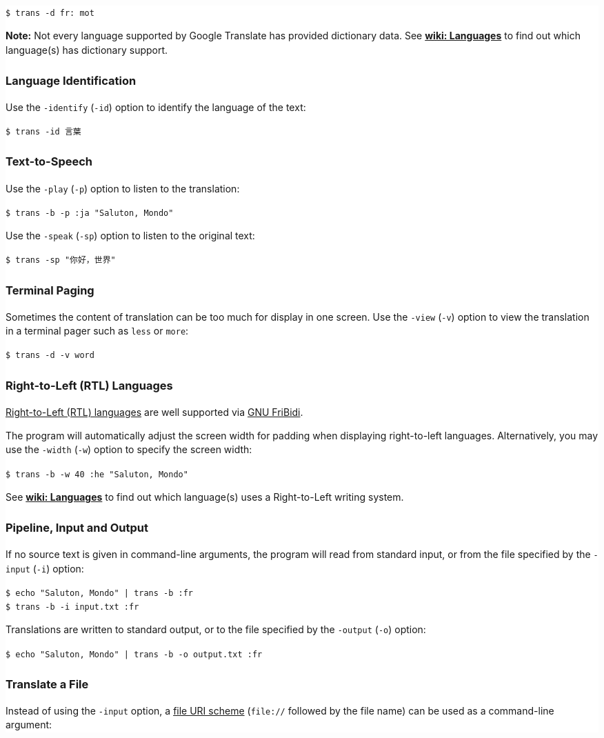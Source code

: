     $ trans -d fr: mot

**Note:** Not every language supported by Google Translate has provided dictionary data. See **[wiki: Languages](https://github.com/soimort/translate-shell/wiki/Languages)** to find out which language(s) has dictionary support.

### Language Identification

Use the `-identify` (`-id`) option to identify the language of the text:

    $ trans -id 言葉

### Text-to-Speech

Use the `-play` (`-p`) option to listen to the translation:

    $ trans -b -p :ja "Saluton, Mondo"

Use the `-speak` (`-sp`) option to listen to the original text:

    $ trans -sp "你好，世界"

### Terminal Paging

Sometimes the content of translation can be too much for display in one screen. Use the `-view` (`-v`) option to view the translation in a terminal pager such as `less` or `more`:

    $ trans -d -v word

### Right-to-Left (RTL) Languages

[Right-to-Left (RTL) languages](http://en.wikipedia.org/wiki/Right-to-left) are well supported via [GNU FriBidi](http://fribidi.org/).

The program will automatically adjust the screen width for padding when displaying right-to-left languages. Alternatively, you may use the `-width` (`-w`) option to specify the screen width:

    $ trans -b -w 40 :he "Saluton, Mondo"

See **[wiki: Languages](https://github.com/soimort/translate-shell/wiki/Languages)** to find out which language(s) uses a Right-to-Left writing system.

### Pipeline, Input and Output

If no source text is given in command-line arguments, the program will read from standard input, or from the file specified by the `-input` (`-i`) option:

    $ echo "Saluton, Mondo" | trans -b :fr
    $ trans -b -i input.txt :fr

Translations are written to standard output, or to the file specified by the `-output` (`-o`) option:

    $ echo "Saluton, Mondo" | trans -b -o output.txt :fr

### Translate a File

Instead of using the `-input` option, a [file URI scheme](http://en.wikipedia.org/wiki/File_URI_scheme) (`file://` followed by the file name) can be used as a command-line argument:

